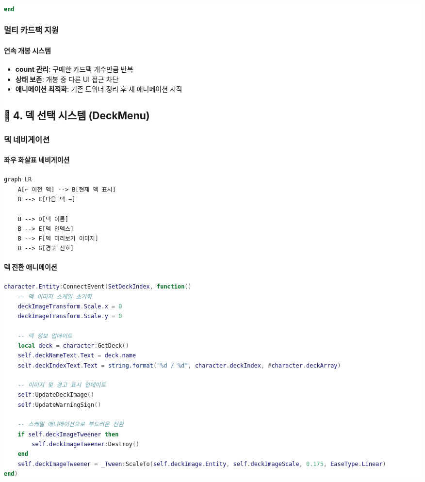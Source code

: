 ```lua
end
```

### 멀티 카드팩 지원

#### 연속 개봉 시스템
- **count 관리**: 구매한 카드팩 개수만큼 반복
- **상태 보존**: 개봉 중 다른 UI 접근 차단
- **애니메이션 최적화**: 기존 트위너 정리 후 새 애니메이션 시작

## 🎯 4. 덱 선택 시스템 (DeckMenu)

### 덱 네비게이션

#### 좌우 화살표 네비게이션
```mermaid
graph LR
    A[← 이전 덱] --> B[현재 덱 표시]
    B --> C[다음 덱 →]
    
    B --> D[덱 이름]
    B --> E[덱 인덱스]
    B --> F[덱 미리보기 이미지]
    B --> G[경고 신호]
```

#### 덱 전환 애니메이션
```lua
character.Entity:ConnectEvent(SetDeckIndex, function()
    -- 덱 이미지 스케일 초기화
    deckImageTransform.Scale.x = 0
    deckImageTransform.Scale.y = 0
    
    -- 덱 정보 업데이트
    local deck = character:GetDeck()
    self.deckNameText.Text = deck.name
    self.deckIndexText.Text = string.format("%d / %d", character.deckIndex, #character.deckArray)
    
    -- 이미지 및 경고 표시 업데이트
    self:UpdateDeckImage()
    self:UpdateWarningSign()
    
    -- 스케일 애니메이션으로 부드러운 전환
    if self.deckImageTweener then
        self.deckImageTweener:Destroy()
    end
    self.deckImageTweener = _Tween:ScaleTo(self.deckImage.Entity, self.deckImageScale, 0.175, EaseType.Linear)
end)
```
